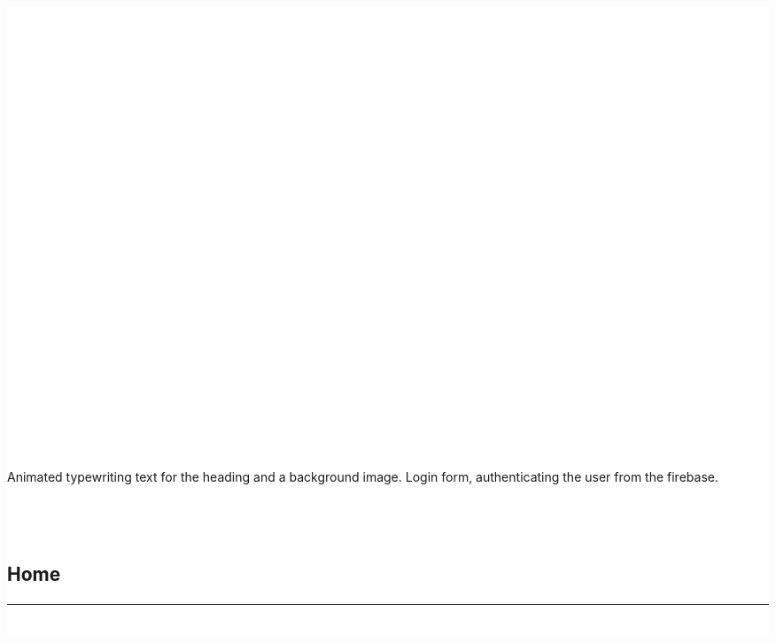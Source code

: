 <br />
<br />
<br />
<br />
<br />
<br />
<br />
<br />
<br />
<br />
<br />
<br />
<br />
<br />
<br />
<br />
<br />
<br />
<br />
<br />
<br />
<br />
<br />
<br />
<br />

<p>Animated typewriting text for the heading and a background image. Login form, authenticating the user from the firebase.</p>

<br />
<br />

## Home
---
<br />